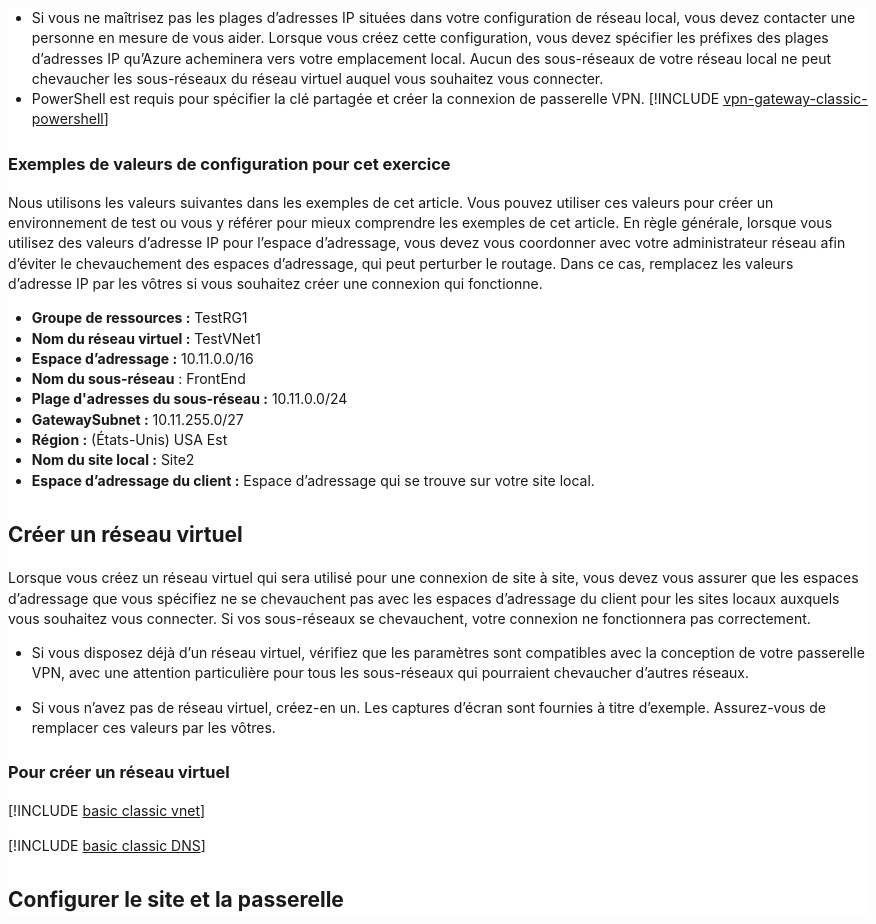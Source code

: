 * Si vous ne maîtrisez pas les plages d’adresses IP situées dans votre configuration de réseau local, vous devez contacter une personne en mesure de vous aider. Lorsque vous créez cette configuration, vous devez spécifier les préfixes des plages d’adresses IP qu’Azure acheminera vers votre emplacement local. Aucun des sous-réseaux de votre réseau local ne peut chevaucher les sous-réseaux du réseau virtuel auquel vous souhaitez vous connecter.
* PowerShell est requis pour spécifier la clé partagée et créer la connexion de passerelle VPN. [!INCLUDE [vpn-gateway-classic-powershell](../../includes/vpn-gateway-powershell-classic-locally.md)]

### <a name="sample-configuration-values-for-this-exercise"></a><a name="values"></a>Exemples de valeurs de configuration pour cet exercice

Nous utilisons les valeurs suivantes dans les exemples de cet article. Vous pouvez utiliser ces valeurs pour créer un environnement de test ou vous y référer pour mieux comprendre les exemples de cet article. En règle générale, lorsque vous utilisez des valeurs d’adresse IP pour l’espace d’adressage, vous devez vous coordonner avec votre administrateur réseau afin d’éviter le chevauchement des espaces d’adressage, qui peut perturber le routage. Dans ce cas, remplacez les valeurs d’adresse IP par les vôtres si vous souhaitez créer une connexion qui fonctionne.

* **Groupe de ressources :** TestRG1
* **Nom du réseau virtuel :** TestVNet1
* **Espace d’adressage :** 10.11.0.0/16
* **Nom du sous-réseau** : FrontEnd
* **Plage d'adresses du sous-réseau :** 10.11.0.0/24
* **GatewaySubnet :** 10.11.255.0/27
* **Région :** (États-Unis) USA Est
* **Nom du site local :** Site2
* **Espace d’adressage du client :** Espace d’adressage qui se trouve sur votre site local.

## <a name="create-a-virtual-network"></a><a name="CreatVNet"></a>Créer un réseau virtuel

Lorsque vous créez un réseau virtuel qui sera utilisé pour une connexion de site à site, vous devez vous assurer que les espaces d’adressage que vous spécifiez ne se chevauchent pas avec les espaces d’adressage du client pour les sites locaux auxquels vous souhaitez vous connecter. Si vos sous-réseaux se chevauchent, votre connexion ne fonctionnera pas correctement.

* Si vous disposez déjà d’un réseau virtuel, vérifiez que les paramètres sont compatibles avec la conception de votre passerelle VPN, avec une attention particulière pour tous les sous-réseaux qui pourraient chevaucher d’autres réseaux.

* Si vous n’avez pas de réseau virtuel, créez-en un. Les captures d’écran sont fournies à titre d’exemple. Assurez-vous de remplacer ces valeurs par les vôtres.

### <a name="to-create-a-virtual-network"></a>Pour créer un réseau virtuel

[!INCLUDE [basic classic vnet](../../includes/vpn-gateway-vnet-classic.md)]

[!INCLUDE [basic classic DNS](../../includes/vpn-gateway-dns-classic.md)]

## <a name="configure-the-site-and-gateway"></a><a name="localsite"></a>Configurer le site et la passerelle
